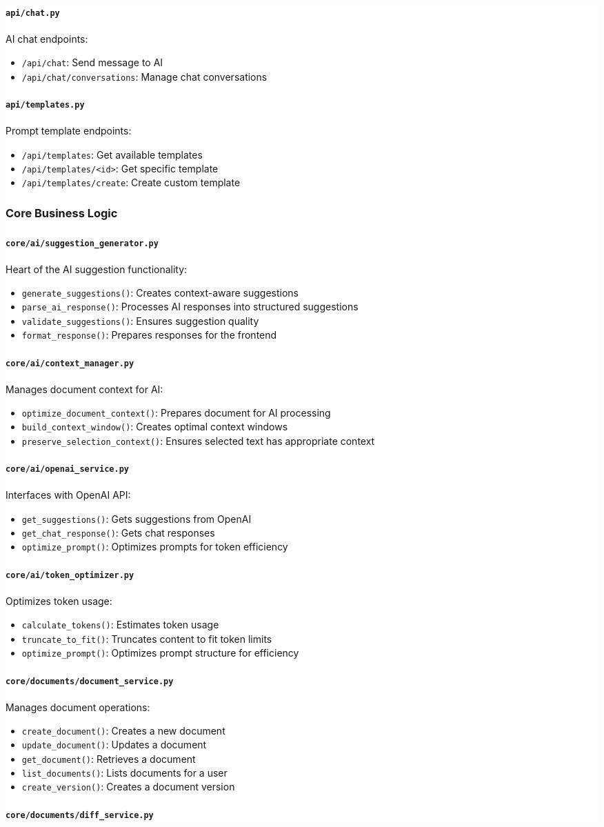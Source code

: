 #### `api/chat.py`

AI chat endpoints:
- `/api/chat`: Send message to AI
- `/api/chat/conversations`: Manage chat conversations

#### `api/templates.py`

Prompt template endpoints:
- `/api/templates`: Get available templates
- `/api/templates/<id>`: Get specific template
- `/api/templates/create`: Create custom template

### Core Business Logic

#### `core/ai/suggestion_generator.py`

Heart of the AI suggestion functionality:
- `generate_suggestions()`: Creates context-aware suggestions
- `parse_ai_response()`: Processes AI responses into structured suggestions
- `validate_suggestions()`: Ensures suggestion quality
- `format_response()`: Prepares responses for the frontend

#### `core/ai/context_manager.py`

Manages document context for AI:
- `optimize_document_context()`: Prepares document for AI processing
- `build_context_window()`: Creates optimal context windows
- `preserve_selection_context()`: Ensures selected text has appropriate context

#### `core/ai/openai_service.py`

Interfaces with OpenAI API:
- `get_suggestions()`: Gets suggestions from OpenAI
- `get_chat_response()`: Gets chat responses
- `optimize_prompt()`: Optimizes prompts for token efficiency

#### `core/ai/token_optimizer.py`

Optimizes token usage:
- `calculate_tokens()`: Estimates token usage
- `truncate_to_fit()`: Truncates content to fit token limits
- `optimize_prompt()`: Optimizes prompt structure for efficiency

#### `core/documents/document_service.py`

Manages document operations:
- `create_document()`: Creates a new document
- `update_document()`: Updates a document
- `get_document()`: Retrieves a document
- `list_documents()`: Lists documents for a user
- `create_version()`: Creates a document version

#### `core/documents/diff_service.py`
